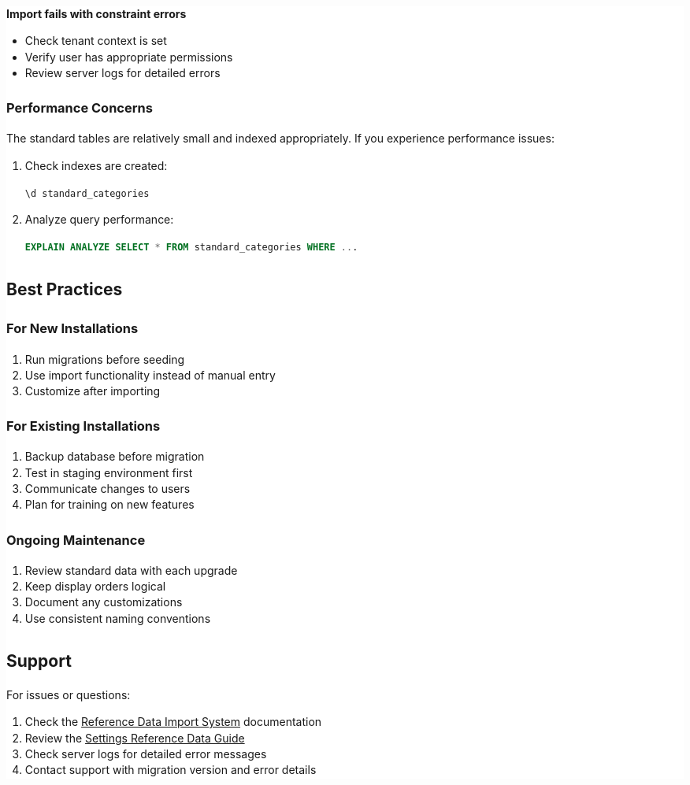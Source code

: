**Import fails with constraint errors**
- Check tenant context is set
- Verify user has appropriate permissions
- Review server logs for detailed errors

### Performance Concerns

The standard tables are relatively small and indexed appropriately. If you experience performance issues:

1. Check indexes are created:
   ```sql
   \d standard_categories
   ```

2. Analyze query performance:
   ```sql
   EXPLAIN ANALYZE SELECT * FROM standard_categories WHERE ...
   ```

## Best Practices

### For New Installations

1. Run migrations before seeding
2. Use import functionality instead of manual entry
3. Customize after importing

### For Existing Installations

1. Backup database before migration
2. Test in staging environment first
3. Communicate changes to users
4. Plan for training on new features

### Ongoing Maintenance

1. Review standard data with each upgrade
2. Keep display orders logical
3. Document any customizations
4. Use consistent naming conventions

## Support

For issues or questions:

1. Check the [Reference Data Import System](../reference_data_import_system.md) documentation
2. Review the [Settings Reference Data Guide](../settings_reference_data_guide.md)
3. Check server logs for detailed error messages
4. Contact support with migration version and error details